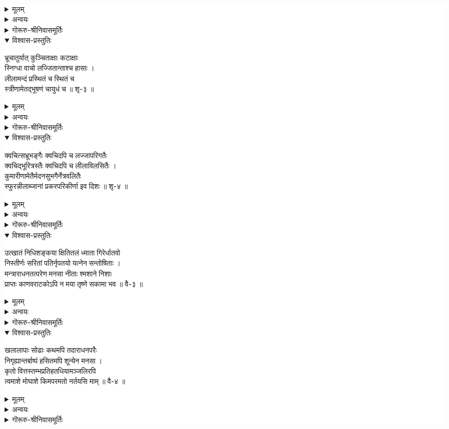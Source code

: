 <details><summary>मूलम्</summary></details>

<details><summary>अन्वयः</summary></details>

<details><summary>गॊरूरु-श्रीनिवासमूर्तिः</summary></details>

<details open><summary>विश्वास-प्रस्तुतिः</summary>

भ्रूचातुर्यात् कुञ्चिताक्षाः कटाक्षाः  
स्निग्धा वाचो लज्जितान्ताश्च हासाः ।  
लीलामन्दं प्रस्थितं च स्थितं च  
स्त्रीणामेतद्भूषणं चायुधं च ॥ शृ-३ ॥
</details>

<details><summary>मूलम्</summary></details>

<details><summary>अन्वयः</summary></details>

<details><summary>गॊरूरु-श्रीनिवासमूर्तिः</summary></details>

<details open><summary>विश्वास-प्रस्तुतिः</summary>

क्वचित्सभ्रूभङ्गैः क्वचिदपि च लज्जापरिगतैः  
क्वचिद्भूरित्रस्तैः क्वचिदपि च लीलाविलसितैः ।  
कुमारीणामेतैर्मदनसुभगैर्नेत्रवलितैः  
स्फुरन्नीलाब्जानां प्रकरपरिकीर्णा इव दिशः ॥ शृ-४ ॥
</details>

<details><summary>मूलम्</summary></details>

<details><summary>अन्वयः</summary></details>

<details><summary>गॊरूरु-श्रीनिवासमूर्तिः</summary></details>

<details open><summary>विश्वास-प्रस्तुतिः</summary>

उत्खातं निधिशङ्कया क्षितितलं ध्माता गिरेर्धातवो  
निस्तीर्णः सरितां पतिर्नृपतयो यत्नेन सन्तोषिताः ।  
मन्त्राराधनतत्परेण मनसा नीताः श्मशाने निशाः  
प्राप्तः काणवराटकोऽपि न मया तृष्णे सकामा भव ॥ वै-३ ॥
</details>

<details><summary>मूलम्</summary></details>

<details><summary>अन्वयः</summary></details>

<details><summary>गॊरूरु-श्रीनिवासमूर्तिः</summary></details>

<details open><summary>विश्वास-प्रस्तुतिः</summary>

खलालापाः सोढाः कथमपि तदाराधनपरैः  
निगृह्यान्तर्बाष्पं हसितमपि शून्येन  मनसा ।  
कृतो वित्तस्तम्भप्रतिहतधियामञ्जलिरपि  
त्वमाशे मोघाशे किमपरमतो नर्तयसि माम् ॥ वै-४ ॥
</details>

<details><summary>मूलम्</summary></details>

<details><summary>अन्वयः</summary></details>

<details><summary>गॊरूरु-श्रीनिवासमूर्तिः</summary></details>
